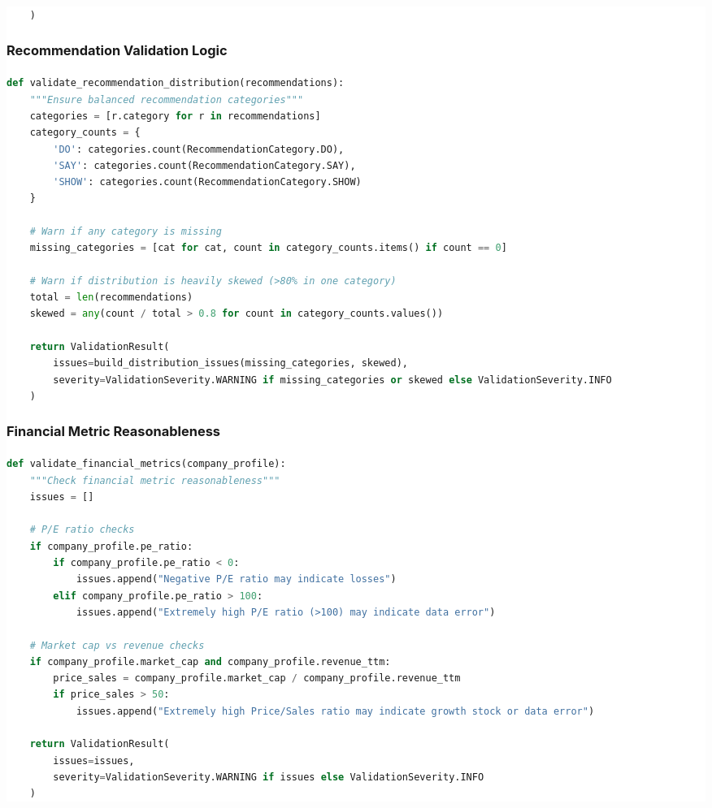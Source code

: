 ```python
    )
```

### Recommendation Validation Logic
```python
def validate_recommendation_distribution(recommendations):
    """Ensure balanced recommendation categories"""
    categories = [r.category for r in recommendations]
    category_counts = {
        'DO': categories.count(RecommendationCategory.DO),
        'SAY': categories.count(RecommendationCategory.SAY),
        'SHOW': categories.count(RecommendationCategory.SHOW)
    }
    
    # Warn if any category is missing
    missing_categories = [cat for cat, count in category_counts.items() if count == 0]
    
    # Warn if distribution is heavily skewed (>80% in one category)
    total = len(recommendations)
    skewed = any(count / total > 0.8 for count in category_counts.values())
    
    return ValidationResult(
        issues=build_distribution_issues(missing_categories, skewed),
        severity=ValidationSeverity.WARNING if missing_categories or skewed else ValidationSeverity.INFO
    )
```

### Financial Metric Reasonableness
```python
def validate_financial_metrics(company_profile):
    """Check financial metric reasonableness"""
    issues = []
    
    # P/E ratio checks
    if company_profile.pe_ratio:
        if company_profile.pe_ratio < 0:
            issues.append("Negative P/E ratio may indicate losses")
        elif company_profile.pe_ratio > 100:
            issues.append("Extremely high P/E ratio (>100) may indicate data error")
    
    # Market cap vs revenue checks
    if company_profile.market_cap and company_profile.revenue_ttm:
        price_sales = company_profile.market_cap / company_profile.revenue_ttm
        if price_sales > 50:
            issues.append("Extremely high Price/Sales ratio may indicate growth stock or data error")
    
    return ValidationResult(
        issues=issues,
        severity=ValidationSeverity.WARNING if issues else ValidationSeverity.INFO
    )
```
